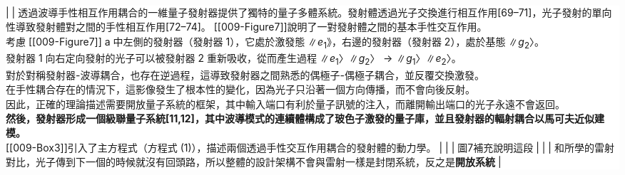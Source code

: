 |     | 透過波導手性相互作用耦合的一維量子發射器提供了獨特的量子多體系統。發射體透過光子交換進行相互作用[69–71]，光子發射的單向性導致發射體對之間的手性相互作用[72–74]。 [[009-Figure7]]說明了一對發射體之間的基本手性交互作用。<br>考慮 [[009-Figure7]] a 中左側的發射器（發射器 1），它處於激發態 $\| e_1》$，右邊的發射器（發射器 2），處於基態 $\| g_2〉$。<br>發射器 1 向右定向發射的光子可以被發射器 2 重新吸收，從而產生過程 $\| e_1〉 \| g_2〉 → \| g_1〉 \| e_2〉$。<br>對於對稱發射器-波導耦合，也存在逆過程，這導致發射器之間熟悉的偶極子-偶極子耦合，並反覆交換激發。<br>在手性耦合存在的情況下，這影像發生了根本性的變化，因為光子只沿著一個方向傳播，而不會向後反射。<br>因此，正確的理論描述需要開放量子系統的框架，其中輸入端口有利於量子訊號的注入，而離開輸出端口的光子永遠不會返回。<br>**然後，發射器形成一個級聯量子系統[11,12]，其中波導模式的連續體構成了玻色子激發的量子庫，並且發射器的輻射耦合以馬可夫近似建模。** <br>[[009-Box3]]引入了主方程式（方程式 (1)），描述兩個透過手性交互作用耦合的發射體的動力學。                                                                                                                                                                                                                                                                                                                                                                                                                                                                                                                                                                                                                                                                                                                                                                                                                                                                                                                                                                                                                                                                                         |
|     | 圖7補充說明這段                                                                                                                                                                                                                                                                                                                                                                                                                                                                                                                                                                                                                                                                                                                                                                                                                                                                                                                                                                                                                                                                                                                                                                                                                                                                                                                                                                                                                                                                                                                                                                                                                                                                                     |
|     | 和所學的雷射對比，光子傳到下一個的時候就沒有回頭路，所以整體的設計架構不會與雷射一樣是封閉系統，反之是**開放系統**                                                                                                                                                                                                                                                                                                                                                                                                                                                                                                                                                                                                                                                                                                                                                                                                                                                                                                                                                                                                                                                                                                                                                                                                                                                                                                                                                                                                                                                                                                                                                                                                                                  |